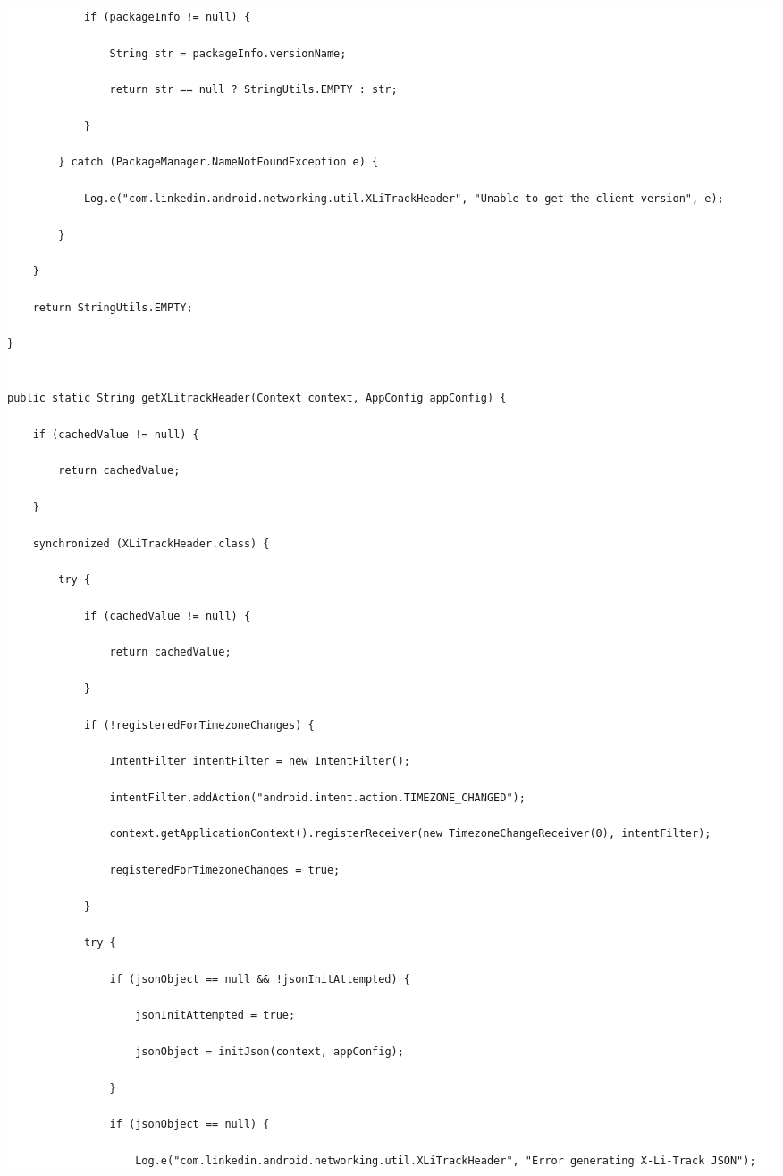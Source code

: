                 if (packageInfo != null) {

                    String str = packageInfo.versionName;

                    return str == null ? StringUtils.EMPTY : str;

                }

            } catch (PackageManager.NameNotFoundException e) {

                Log.e("com.linkedin.android.networking.util.XLiTrackHeader", "Unable to get the client version", e);

            }

        }

        return StringUtils.EMPTY;

    }


    public static String getXLitrackHeader(Context context, AppConfig appConfig) {

        if (cachedValue != null) {

            return cachedValue;

        }

        synchronized (XLiTrackHeader.class) {

            try {

                if (cachedValue != null) {

                    return cachedValue;

                }

                if (!registeredForTimezoneChanges) {

                    IntentFilter intentFilter = new IntentFilter();

                    intentFilter.addAction("android.intent.action.TIMEZONE_CHANGED");

                    context.getApplicationContext().registerReceiver(new TimezoneChangeReceiver(0), intentFilter);

                    registeredForTimezoneChanges = true;

                }

                try {

                    if (jsonObject == null && !jsonInitAttempted) {

                        jsonInitAttempted = true;

                        jsonObject = initJson(context, appConfig);

                    }

                    if (jsonObject == null) {

                        Log.e("com.linkedin.android.networking.util.XLiTrackHeader", "Error generating X-Li-Track JSON");

